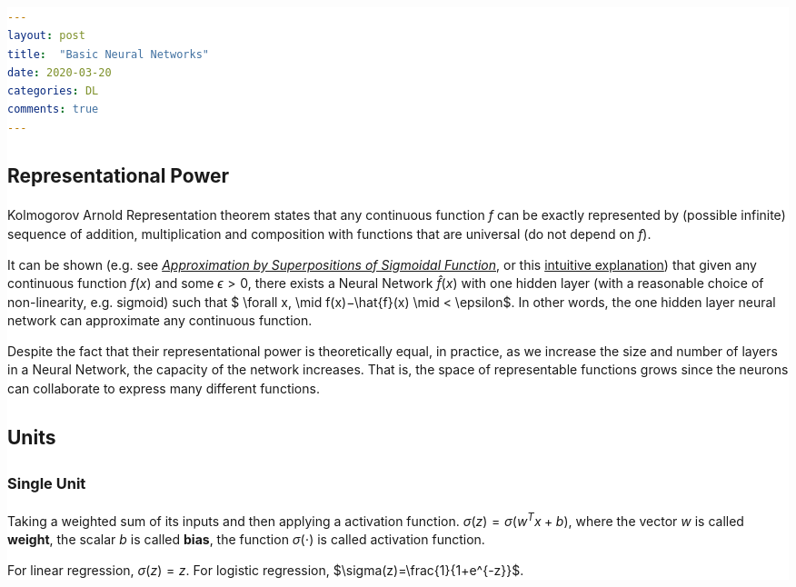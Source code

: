 ```yaml
---
layout: post
title:  "Basic Neural Networks"
date: 2020-03-20
categories: DL
comments: true
---
```


## Representational Power

Kolmogorov Arnold Representation theorem states that any continuous function $f$ can be exactly represented by (possible infinite) sequence of addition, multiplication and composition with functions that are universal (do not depend on $f$). 

It can be shown (e.g. see [*Approximation by Superpositions of Sigmoidal Function*](http://www.dartmouth.edu/~gvc/Cybenko_MCSS.pdf), or this [intuitive explanation](http://neuralnetworksanddeeplearning.com/chap4.html)) that given any continuous function $f(x)$ and some $ϵ>0$, there exists a Neural Network $\hat{f}(x)$ with one hidden layer (with a reasonable choice of non-linearity, e.g. sigmoid) such that $ \forall x, \mid f(x)−\hat{f}(x) \mid <  \epsilon$. In other words, the one hidden layer neural network can approximate any continuous function.

Despite the fact that their representational power is theoretically equal, in practice, as we increase the size and number of layers in a Neural Network, the capacity of the network increases. That is, the space of representable functions grows since the neurons can collaborate to express many different functions. 

## Units

### Single Unit

Taking a weighted sum of its inputs and then applying a activation function. $\sigma(z)=\sigma(w^Tx+b)$, where the vector $w$ is called **weight**, the scalar $b$ is called **bias**, the function $\sigma(\cdot)$ is called activation function. 

For linear regression, $\sigma(z)=z$. For logistic regression, $\sigma(z)=\frac{1}{1+e^{-z}}$. 
